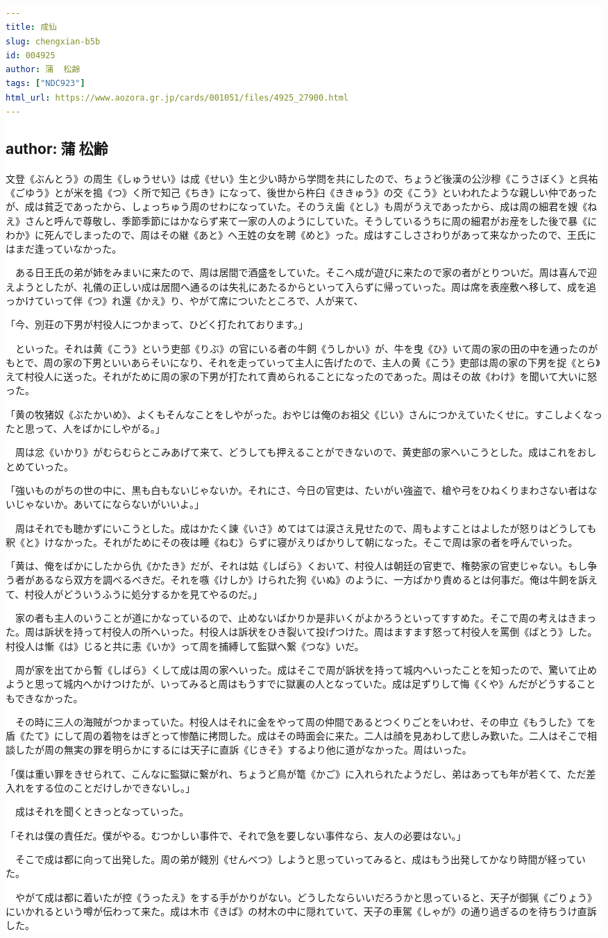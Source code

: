 ```yaml
---
title: 成仙
slug: chengxian-b5b
id: 004925
author: 蒲  松齢
tags: ["NDC923"]
html_url: https://www.aozora.gr.jp/cards/001051/files/4925_27900.html
---
```


## author: 蒲  松齢

文登《ぶんとう》の周生《しゅうせい》は成《せい》生と少い時から学問を共にしたので、ちょうど後漢の公沙穆《こうさぼく》と呉祐《ごゆう》とが米を搗《つ》く所で知己《ちき》になって、後世から杵臼《ききゅう》の交《こう》といわれたような親しい仲であったが、成は貧乏であったから、しょっちゅう周のせわになっていた。そのうえ歯《とし》も周がうえであったから、成は周の細君を嫂《ねえ》さんと呼んで尊敬し、季節季節にはかならず来て一家の人のようにしていた。そうしているうちに周の細君がお産をした後で暴《にわか》に死んでしまったので、周はその継《あと》へ王姓の女を聘《めと》った。成はすこしささわりがあって来なかったので、王氏にはまだ逢っていなかった。

　ある日王氏の弟が姉をみまいに来たので、周は居間で酒盛をしていた。そこへ成が遊びに来たので家の者がとりついだ。周は喜んで迎えようとしたが、礼儀の正しい成は居間へ通るのは失礼にあたるからといって入らずに帰っていった。周は席を表座敷へ移して、成を追っかけていって伴《つ》れ還《かえ》り、やがて席についたところで、人が来て、

「今、別荘の下男が村役人につかまって、ひどく打たれております。」

　といった。それは黄《こう》という吏部《りぶ》の官にいる者の牛飼《うしかい》が、牛を曳《ひ》いて周の家の田の中を通ったのがもとで、周の家の下男といいあらそいになり、それを走っていって主人に告げたので、主人の黄《こう》吏部は周の家の下男を捉《とら》えて村役人に送った。それがために周の家の下男が打たれて責められることになったのであった。周はその故《わけ》を聞いて大いに怒った。

「黄の牧猪奴《ぶたかいめ》、よくもそんなことをしやがった。おやじは俺のお祖父《じい》さんにつかえていたくせに。すこしよくなったと思って、人をばかにしやがる。」

　周は忿《いかり》がむらむらとこみあげて来て、どうしても押えることができないので、黄吏部の家へいこうとした。成はこれをおしとめていった。

「強いものがちの世の中に、黒も白もないじゃないか。それにさ、今日の官吏は、たいがい強盗で、槍や弓をひねくりまわさない者はないじゃないか。あいてにならないがいいよ。」

　周はそれでも聴かずにいこうとした。成はかたく諌《いさ》めてはては涙さえ見せたので、周もよすことはよしたが怒りはどうしても釈《と》けなかった。それがためにその夜は睡《ねむ》らずに寝がえりばかりして朝になった。そこで周は家の者を呼んでいった。

「黄は、俺をばかにしたから仇《かたき》だが、それは姑《しばら》くおいて、村役人は朝廷の官吏で、権勢家の官吏じゃない。もし争う者があるなら双方を調べるべきだ。それを嗾《けしか》けられた狗《いぬ》のように、一方ばかり責めるとは何事だ。俺は牛飼を訴えて、村役人がどういうふうに処分するかを見てやるのだ。」

　家の者も主人のいうことが道にかなっているので、止めないばかりか是非いくがよかろうといってすすめた。そこで周の考えはきまった。周は訴状を持って村役人の所へいった。村役人は訴状をひき裂いて投げつけた。周はますます怒って村役人を罵倒《ばとう》した。村役人は慚《は》じると共に恚《いか》って周を捕縛して監獄へ繋《つな》いだ。

　周が家を出てから暫《しばら》くして成は周の家へいった。成はそこで周が訴状を持って城内へいったことを知ったので、驚いて止めようと思って城内へかけつけたが、いってみると周はもうすでに獄裏の人となっていた。成は足ずりして悔《くや》んだがどうすることもできなかった。

　その時に三人の海賊がつかまっていた。村役人はそれに金をやって周の仲間であるとつくりごとをいわせ、その申立《もうした》てを盾《たて》にして周の着物をはぎとって惨酷に拷問した。成はその時面会に来た。二人は顔を見あわして悲しみ歎いた。二人はそこで相談したが周の無実の罪を明らかにするには天子に直訴《じきそ》するより他に道がなかった。周はいった。

「僕は重い罪をきせられて、こんなに監獄に繋がれ、ちょうど鳥が篭《かご》に入れられたようだし、弟はあっても年が若くて、ただ差入れをする位のことだけしかできないし。」

　成はそれを聞くときっとなっていった。

「それは僕の責任だ。僕がやる。むつかしい事件で、それで急を要しない事件なら、友人の必要はない。」

　そこで成は都に向って出発した。周の弟が餞別《せんべつ》しようと思っていってみると、成はもう出発してかなり時間が経っていた。

　やがて成は都に着いたが控《うったえ》をする手がかりがない。どうしたならいいだろうかと思っていると、天子が御猟《ごりょう》にいかれるという噂が伝わって来た。成は木市《きば》の材木の中に隠れていて、天子の車駕《しゃが》の通り過ぎるのを待ちうけ直訴した。
